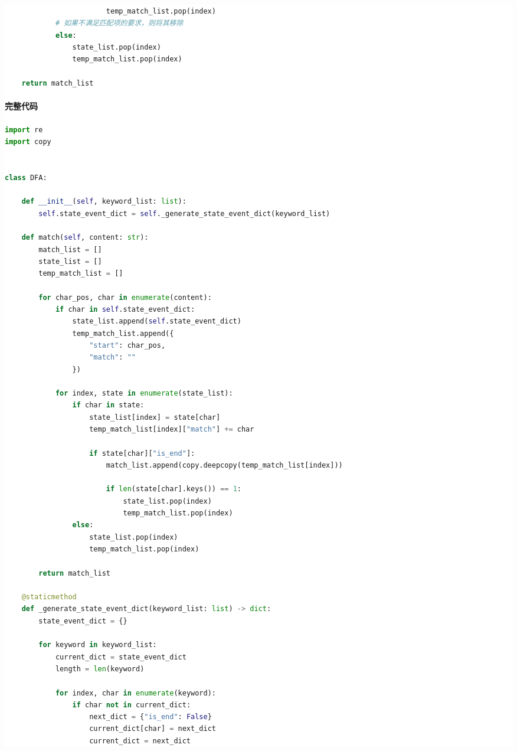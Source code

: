 ```python
                        temp_match_list.pop(index)
            # 如果不满足匹配项的要求，则将其移除
            else:
                state_list.pop(index)
                temp_match_list.pop(index)

    return match_list
```

#### 完整代码
```python
import re
import copy


class DFA:

    def __init__(self, keyword_list: list):
        self.state_event_dict = self._generate_state_event_dict(keyword_list)

    def match(self, content: str):
        match_list = []
        state_list = []
        temp_match_list = []

        for char_pos, char in enumerate(content):
            if char in self.state_event_dict:
                state_list.append(self.state_event_dict)
                temp_match_list.append({
                    "start": char_pos,
                    "match": ""
                })

            for index, state in enumerate(state_list):
                if char in state:
                    state_list[index] = state[char]
                    temp_match_list[index]["match"] += char

                    if state[char]["is_end"]:
                        match_list.append(copy.deepcopy(temp_match_list[index]))

                        if len(state[char].keys()) == 1:
                            state_list.pop(index)
                            temp_match_list.pop(index)
                else:
                    state_list.pop(index)
                    temp_match_list.pop(index)

        return match_list

    @staticmethod
    def _generate_state_event_dict(keyword_list: list) -> dict:
        state_event_dict = {}

        for keyword in keyword_list:
            current_dict = state_event_dict
            length = len(keyword)

            for index, char in enumerate(keyword):
                if char not in current_dict:
                    next_dict = {"is_end": False}
                    current_dict[char] = next_dict
                    current_dict = next_dict
```